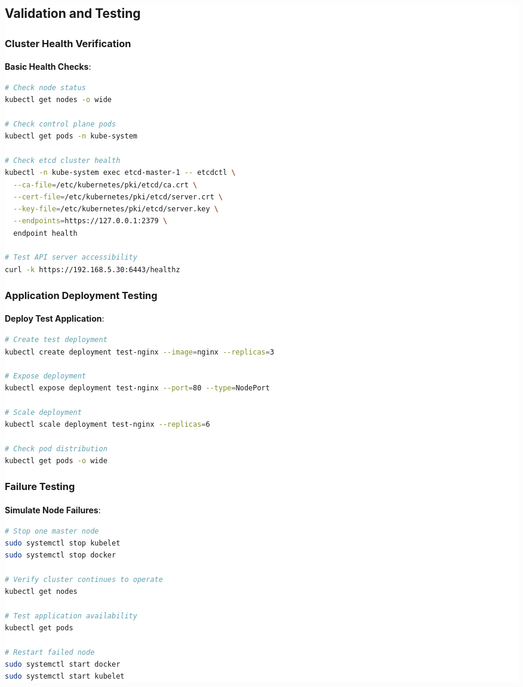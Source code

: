 ## Validation and Testing

### Cluster Health Verification
**Basic Health Checks**:

```bash
# Check node status
kubectl get nodes -o wide

# Check control plane pods
kubectl get pods -n kube-system

# Check etcd cluster health
kubectl -n kube-system exec etcd-master-1 -- etcdctl \
  --ca-file=/etc/kubernetes/pki/etcd/ca.crt \
  --cert-file=/etc/kubernetes/pki/etcd/server.crt \
  --key-file=/etc/kubernetes/pki/etcd/server.key \
  --endpoints=https://127.0.0.1:2379 \
  endpoint health

# Test API server accessibility
curl -k https://192.168.5.30:6443/healthz
```

### Application Deployment Testing
**Deploy Test Application**:

```bash
# Create test deployment
kubectl create deployment test-nginx --image=nginx --replicas=3

# Expose deployment
kubectl expose deployment test-nginx --port=80 --type=NodePort

# Scale deployment
kubectl scale deployment test-nginx --replicas=6

# Check pod distribution
kubectl get pods -o wide
```

### Failure Testing
**Simulate Node Failures**:

```bash
# Stop one master node
sudo systemctl stop kubelet
sudo systemctl stop docker

# Verify cluster continues to operate
kubectl get nodes

# Test application availability
kubectl get pods

# Restart failed node
sudo systemctl start docker
sudo systemctl start kubelet
```

